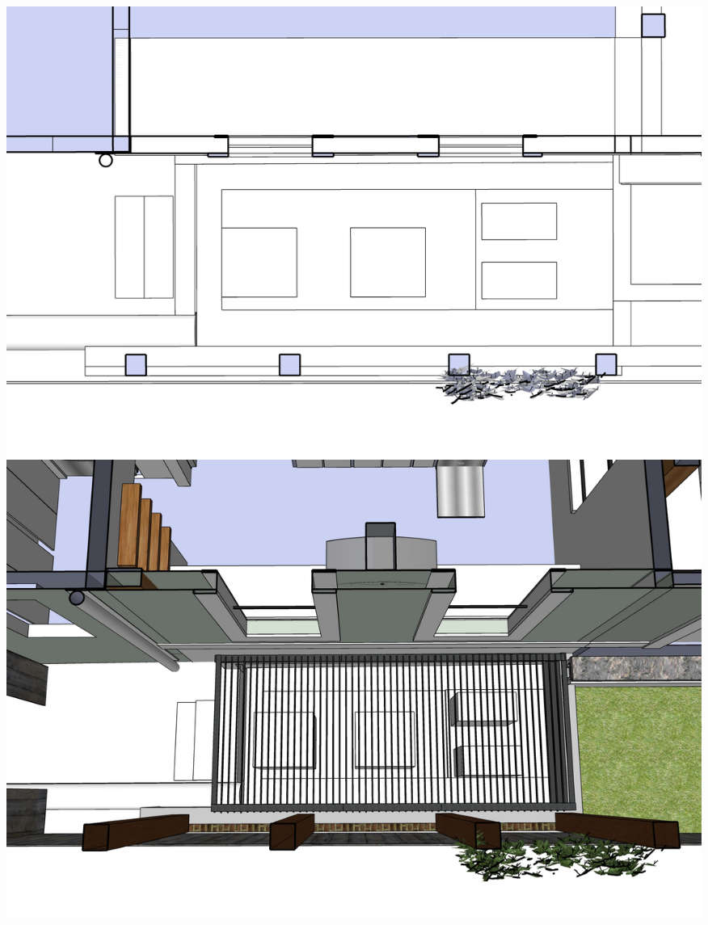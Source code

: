 <a href="../phases/img/AC/AC-units-2D.jpg"><img src="../phases/img/AC/AC-units-2D.jpg" style="width:100%; max-width:1200px"></a>  
<br>

<a href="../phases/img/AC/AC-units.jpg"><img src="../phases/img/AC/AC-units.jpg" style="width:100%; max-width:1200px"></a>  
<br><br>
